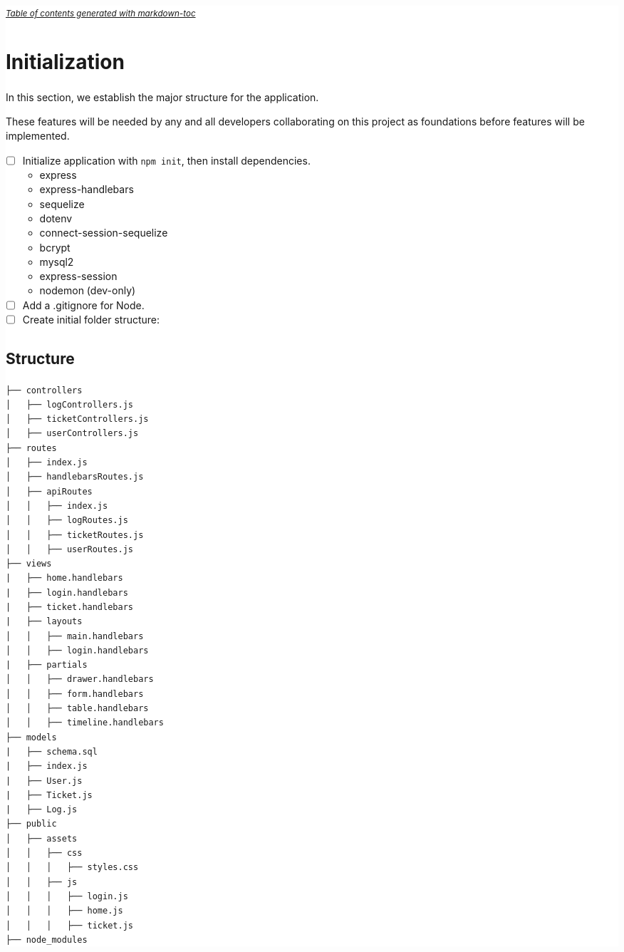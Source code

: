 <small><i><a href='http://ecotrust-canada.github.io/markdown-toc/'>Table of contents generated with markdown-toc</a></i></small>

# Initialization

In this section, we establish the major structure for the application. 

These features will be needed by any and all developers collaborating on this project as foundations before features will be implemented.

- [ ] Initialize application with `npm init`, then install dependencies.
    - express
    - express-handlebars
    - sequelize
    - dotenv
    - connect-session-sequelize
    - bcrypt
    - mysql2
    - express-session
    - nodemon (dev-only)
- [ ] Add a .gitignore for Node.
- [ ] Create initial folder structure:
## Structure
```
├── controllers
│   ├── logControllers.js
│   ├── ticketControllers.js
│   ├── userControllers.js
├── routes
│   ├── index.js
│   ├── handlebarsRoutes.js
│   ├── apiRoutes
│   │   ├── index.js
│   │   ├── logRoutes.js
│   │   ├── ticketRoutes.js
│   │   ├── userRoutes.js
├── views
|   ├── home.handlebars
|   ├── login.handlebars
|   ├── ticket.handlebars
|   ├── layouts
│   │   ├── main.handlebars
│   │   ├── login.handlebars
|   ├── partials
│   │   ├── drawer.handlebars
│   │   ├── form.handlebars
│   │   ├── table.handlebars
│   │   ├── timeline.handlebars
├── models
|   ├── schema.sql
|   ├── index.js
|   ├── User.js
|   ├── Ticket.js
|   ├── Log.js
├── public
│   ├── assets
│   │   ├── css
│   │   │   ├── styles.css
│   │   ├── js
│   │   │   ├── login.js
│   │   │   ├── home.js
│   │   │   ├── ticket.js
├── node_modules
```